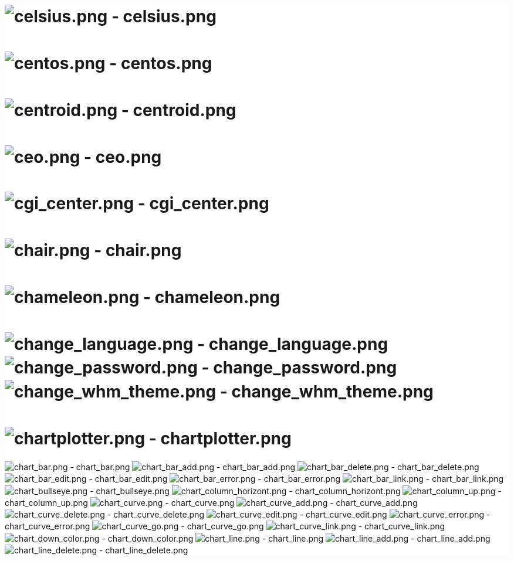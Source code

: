 ![celsius.png](www/celsius.png) - celsius.png
===========================

![centos.png](www/centos.png) - centos.png
===========================

![centroid.png](www/centroid.png) - centroid.png
===========================

![ceo.png](www/ceo.png) - ceo.png
===========================

![cgi_center.png](www/cgi_center.png) - cgi_center.png
===========================

![chair.png](www/chair.png) - chair.png
===========================

![chameleon.png](www/chameleon.png) - chameleon.png
===========================

![change_language.png](www/change_language.png) - change_language.png
![change_password.png](www/change_password.png) - change_password.png
![change_whm_theme.png](www/change_whm_theme.png) - change_whm_theme.png
===========================

![chartplotter.png](www/chartplotter.png) - chartplotter.png
===========================

![chart_bar.png](www/chart_bar.png) - chart_bar.png
![chart_bar_add.png](www/chart_bar_add.png) - chart_bar_add.png
![chart_bar_delete.png](www/chart_bar_delete.png) - chart_bar_delete.png
![chart_bar_edit.png](www/chart_bar_edit.png) - chart_bar_edit.png
![chart_bar_error.png](www/chart_bar_error.png) - chart_bar_error.png
![chart_bar_link.png](www/chart_bar_link.png) - chart_bar_link.png
![chart_bullseye.png](www/chart_bullseye.png) - chart_bullseye.png
![chart_column_horizont.png](www/chart_column_horizont.png) - chart_column_horizont.png
![chart_column_up.png](www/chart_column_up.png) - chart_column_up.png
![chart_curve.png](www/chart_curve.png) - chart_curve.png
![chart_curve_add.png](www/chart_curve_add.png) - chart_curve_add.png
![chart_curve_delete.png](www/chart_curve_delete.png) - chart_curve_delete.png
![chart_curve_edit.png](www/chart_curve_edit.png) - chart_curve_edit.png
![chart_curve_error.png](www/chart_curve_error.png) - chart_curve_error.png
![chart_curve_go.png](www/chart_curve_go.png) - chart_curve_go.png
![chart_curve_link.png](www/chart_curve_link.png) - chart_curve_link.png
![chart_down_color.png](www/chart_down_color.png) - chart_down_color.png
![chart_line.png](www/chart_line.png) - chart_line.png
![chart_line_add.png](www/chart_line_add.png) - chart_line_add.png
![chart_line_delete.png](www/chart_line_delete.png) - chart_line_delete.png